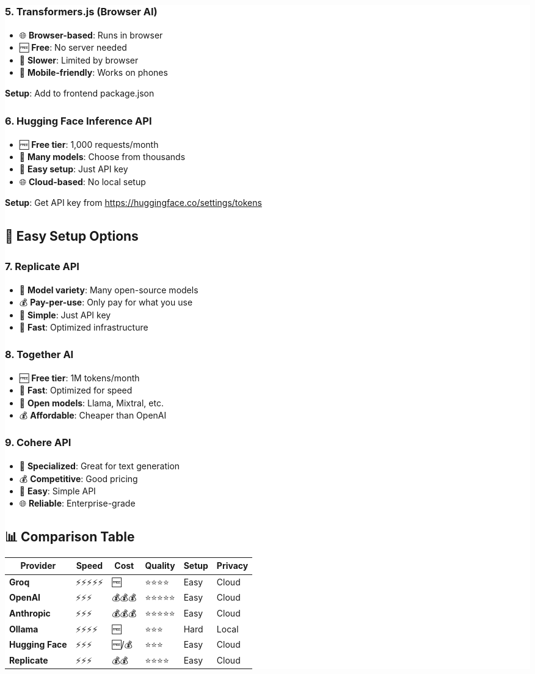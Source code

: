 ### 5. **Transformers.js** (Browser AI)
- 🌐 **Browser-based**: Runs in browser
- 🆓 **Free**: No server needed
- 🐌 **Slower**: Limited by browser
- 📱 **Mobile-friendly**: Works on phones

**Setup**: Add to frontend package.json

### 6. **Hugging Face Inference API**
- 🆓 **Free tier**: 1,000 requests/month
- 🎯 **Many models**: Choose from thousands
- 🔧 **Easy setup**: Just API key
- 🌐 **Cloud-based**: No local setup

**Setup**: Get API key from https://huggingface.co/settings/tokens

## 🔧 **Easy Setup Options**

### 7. **Replicate API**
- 🎯 **Model variety**: Many open-source models
- 💰 **Pay-per-use**: Only pay for what you use
- 🔧 **Simple**: Just API key
- 🚀 **Fast**: Optimized infrastructure

### 8. **Together AI**
- 🆓 **Free tier**: 1M tokens/month
- 🚀 **Fast**: Optimized for speed
- 🎯 **Open models**: Llama, Mixtral, etc.
- 💰 **Affordable**: Cheaper than OpenAI

### 9. **Cohere API**
- 🎯 **Specialized**: Great for text generation
- 💰 **Competitive**: Good pricing
- 🔧 **Easy**: Simple API
- 🌐 **Reliable**: Enterprise-grade

## 📊 **Comparison Table**

| Provider | Speed | Cost | Quality | Setup | Privacy |
|----------|-------|------|---------|-------|---------|
| **Groq** | ⚡⚡⚡⚡⚡ | 🆓 | ⭐⭐⭐⭐ | Easy | Cloud |
| **OpenAI** | ⚡⚡⚡ | 💰💰💰 | ⭐⭐⭐⭐⭐ | Easy | Cloud |
| **Anthropic** | ⚡⚡⚡ | 💰💰💰 | ⭐⭐⭐⭐⭐ | Easy | Cloud |
| **Ollama** | ⚡⚡⚡⚡ | 🆓 | ⭐⭐⭐ | Hard | Local |
| **Hugging Face** | ⚡⚡⚡ | 🆓/💰 | ⭐⭐⭐ | Easy | Cloud |
| **Replicate** | ⚡⚡⚡ | 💰💰 | ⭐⭐⭐⭐ | Easy | Cloud |
